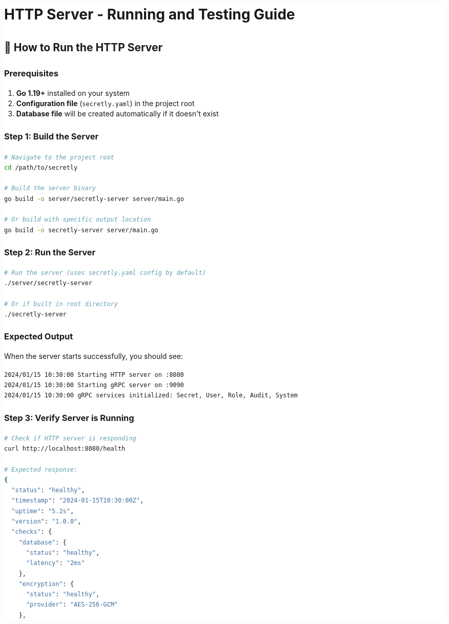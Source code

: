 # HTTP Server - Running and Testing Guide

## 🚀 How to Run the HTTP Server

### Prerequisites

1. **Go 1.19+** installed on your system
2. **Configuration file** (`secretly.yaml`) in the project root
3. **Database file** will be created automatically if it doesn't exist

### Step 1: Build the Server

```bash
# Navigate to the project root
cd /path/to/secretly

# Build the server binary
go build -o server/secretly-server server/main.go

# Or build with specific output location
go build -o secretly-server server/main.go
```

### Step 2: Run the Server

```bash
# Run the server (uses secretly.yaml config by default)
./server/secretly-server

# Or if built in root directory
./secretly-server
```

### Expected Output

When the server starts successfully, you should see:

```
2024/01/15 10:30:00 Starting HTTP server on :8080
2024/01/15 10:30:00 Starting gRPC server on :9090
2024/01/15 10:30:00 gRPC services initialized: Secret, User, Role, Audit, System
```

### Step 3: Verify Server is Running

```bash
# Check if HTTP server is responding
curl http://localhost:8080/health

# Expected response:
{
  "status": "healthy",
  "timestamp": "2024-01-15T10:30:00Z",
  "uptime": "5.2s",
  "version": "1.0.0",
  "checks": {
    "database": {
      "status": "healthy",
      "latency": "2ms"
    },
    "encryption": {
      "status": "healthy",
      "provider": "AES-256-GCM"
    },
```